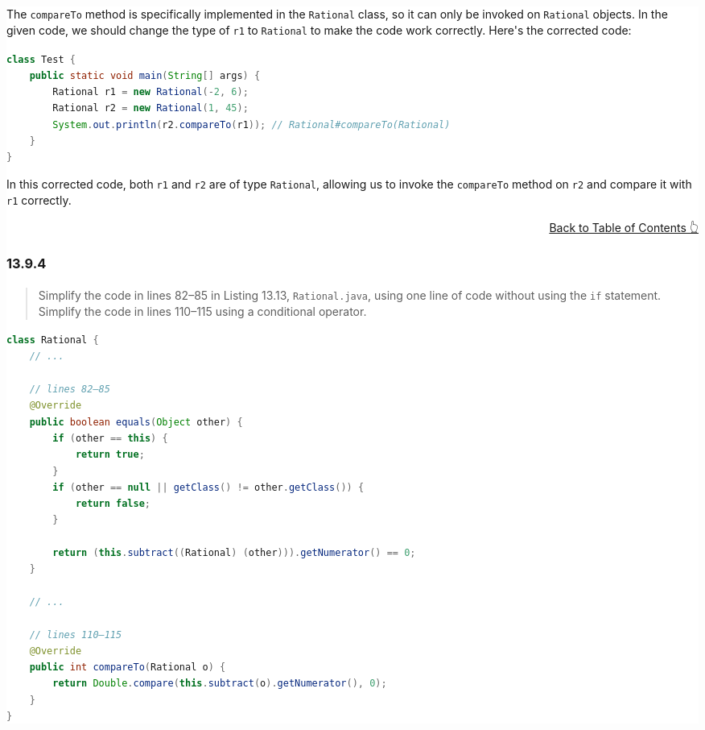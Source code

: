 The `compareTo` method is specifically implemented in the `Rational` class, so it can only be invoked on `Rational` objects. In the given code, we should change the type of `r1` to `Rational` to make the code work correctly. Here's the corrected code:

```java
class Test {
    public static void main(String[] args) {
        Rational r1 = new Rational(-2, 6);
        Rational r2 = new Rational(1, 45);
        System.out.println(r2.compareTo(r1)); // Rational#compareTo(Rational)
    }
}
```

In this corrected code, both `r1` and `r2` are of type `Rational`, allowing us to invoke the `compareTo` method on `r2` and compare it with `r1` correctly.

<p align="right">
  <a href="#table-of-contents">Back to Table of Contents 👆</a>
</p>

### 13.9.4

> Simplify the code in lines 82–85 in Listing 13.13, `Rational.java`, using one line of code without using the `if` statement.  
> Simplify the code in lines 110–115 using a conditional operator.

```java
class Rational {
    // ...

    // lines 82–85
    @Override
    public boolean equals(Object other) {
        if (other == this) {
            return true;
        }
        if (other == null || getClass() != other.getClass()) {
            return false;
        }

        return (this.subtract((Rational) (other))).getNumerator() == 0;
    }

    // ...

    // lines 110–115
    @Override
    public int compareTo(Rational o) {
        return Double.compare(this.subtract(o).getNumerator(), 0);
    }
}
```
